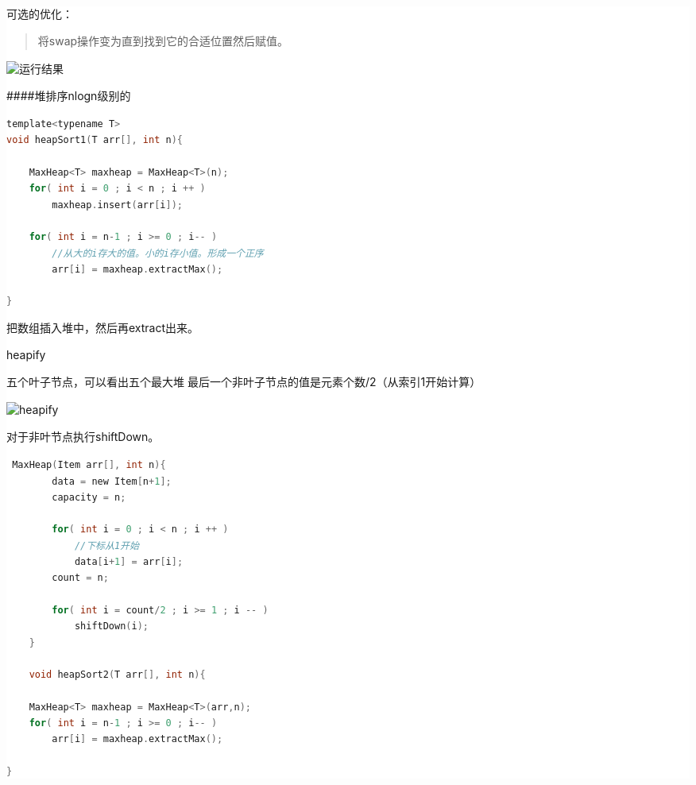 
可选的优化：

>将swap操作变为直到找到它的合适位置然后赋值。

![运行结果](http://upload-images.jianshu.io/upload_images/1779926-8f42598fcfa8c0f9.png?imageMogr2/auto-orient/strip%7CimageView2/2/w/1240)

####堆排序nlogn级别的

```c
template<typename T>
void heapSort1(T arr[], int n){

    MaxHeap<T> maxheap = MaxHeap<T>(n);
    for( int i = 0 ; i < n ; i ++ )
        maxheap.insert(arr[i]);

    for( int i = n-1 ; i >= 0 ; i-- )
        //从大的i存大的值。小的i存小值。形成一个正序
        arr[i] = maxheap.extractMax();

}
```

把数组插入堆中，然后再extract出来。

heapify

五个叶子节点，可以看出五个最大堆
最后一个非叶子节点的值是元素个数/2（从索引1开始计算）

![heapify](http://upload-images.jianshu.io/upload_images/1779926-98ee44f423328419.png?imageMogr2/auto-orient/strip%7CimageView2/2/w/1240)

对于非叶节点执行shiftDown。

```c
 MaxHeap(Item arr[], int n){
        data = new Item[n+1];
        capacity = n;

        for( int i = 0 ; i < n ; i ++ )
            //下标从1开始
            data[i+1] = arr[i];
        count = n;

        for( int i = count/2 ; i >= 1 ; i -- )
            shiftDown(i);
    }

    void heapSort2(T arr[], int n){

    MaxHeap<T> maxheap = MaxHeap<T>(arr,n);
    for( int i = n-1 ; i >= 0 ; i-- )
        arr[i] = maxheap.extractMax();

}
```
